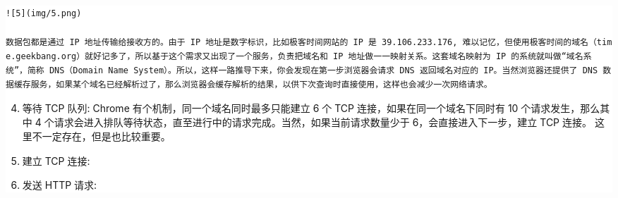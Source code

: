     ![5](img/5.png)

    数据包都是通过 IP 地址传输给接收方的。由于 IP 地址是数字标识，比如极客时间网站的 IP 是 39.106.233.176, 难以记忆，但使用极客时间的域名（time.geekbang.org）就好记多了，所以基于这个需求又出现了一个服务，负责把域名和 IP 地址做一一映射关系。这套域名映射为 IP 的系统就叫做“域名系统”，简称 DNS（Domain Name System）。所以，这样一路推导下来，你会发现在第一步浏览器会请求 DNS 返回域名对应的 IP。当然浏览器还提供了 DNS 数据缓存服务，如果某个域名已经解析过了，那么浏览器会缓存解析的结果，以供下次查询时直接使用，这样也会减少一次网络请求。

4. 等待 TCP 队列:
    Chrome 有个机制，同一个域名同时最多只能建立 6 个 TCP 连接，如果在同一个域名下同时有 10 个请求发生，那么其中 4 个请求会进入排队等待状态，直至进行中的请求完成。当然，如果当前请求数量少于 6，会直接进入下一步，建立 TCP 连接。
    这里不一定存在，但是也比较重要。

5. 建立 TCP 连接:

6. 发送 HTTP 请求:
